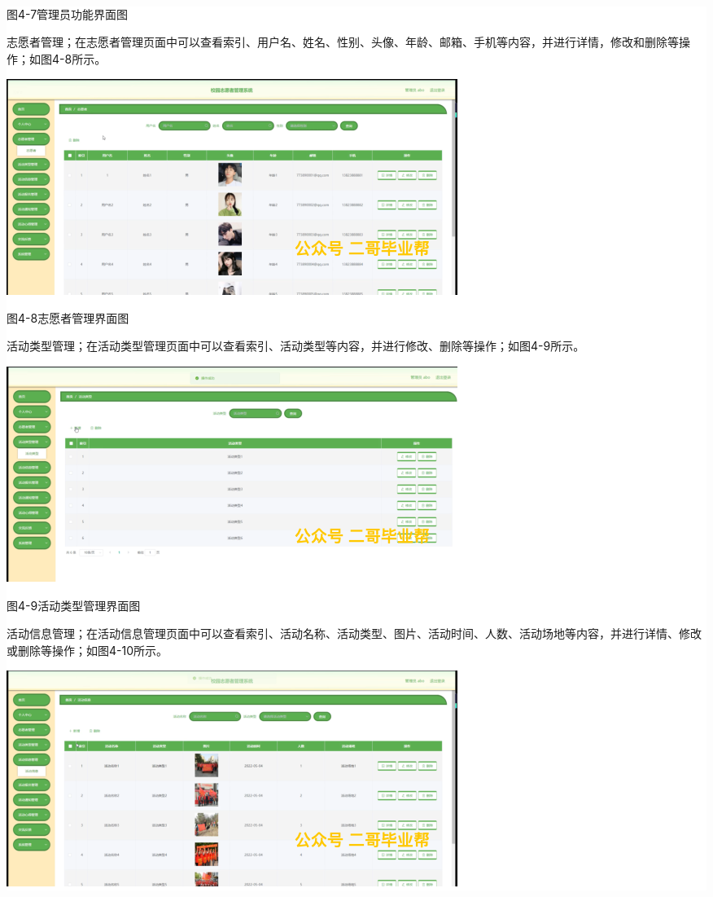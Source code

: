 图4-7管理员功能界面图

志愿者管理；在志愿者管理页面中可以查看索引、用户名、姓名、性别、头像、年龄、邮箱、手机等内容，并进行详情，修改和删除等操作；如图4-8所示。

![](/md/blog.019.png)

图4-8志愿者管理界面图

活动类型管理；在活动类型管理页面中可以查看索引、活动类型等内容，并进行修改、删除等操作；如图4-9所示。

![](/md/blog.020.png)

图4-9活动类型管理界面图

活动信息管理；在活动信息管理页面中可以查看索引、活动名称、活动类型、图片、活动时间、人数、活动场地等内容，并进行详情、修改或删除等操作；如图4-10所示。

![](/md/blog.021.png)
